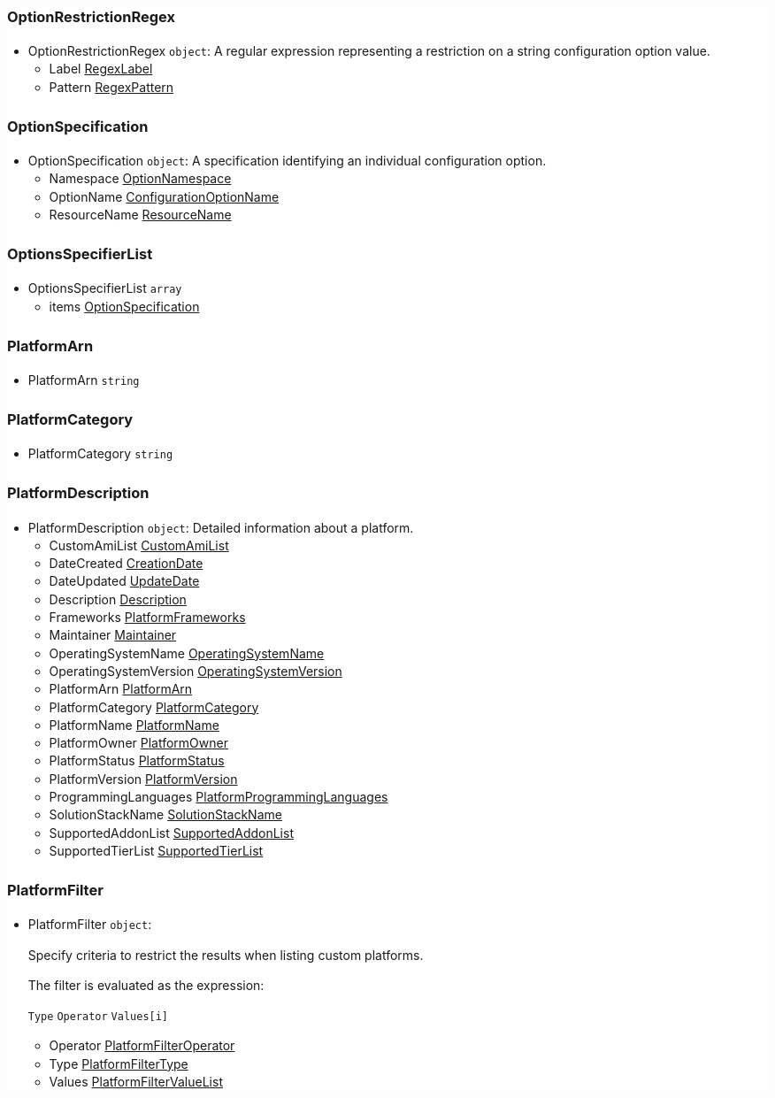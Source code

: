 ### OptionRestrictionRegex
* OptionRestrictionRegex `object`: A regular expression representing a restriction on a string configuration option value.
  * Label [RegexLabel](#regexlabel)
  * Pattern [RegexPattern](#regexpattern)

### OptionSpecification
* OptionSpecification `object`: A specification identifying an individual configuration option.
  * Namespace [OptionNamespace](#optionnamespace)
  * OptionName [ConfigurationOptionName](#configurationoptionname)
  * ResourceName [ResourceName](#resourcename)

### OptionsSpecifierList
* OptionsSpecifierList `array`
  * items [OptionSpecification](#optionspecification)

### PlatformArn
* PlatformArn `string`

### PlatformCategory
* PlatformCategory `string`

### PlatformDescription
* PlatformDescription `object`: Detailed information about a platform.
  * CustomAmiList [CustomAmiList](#customamilist)
  * DateCreated [CreationDate](#creationdate)
  * DateUpdated [UpdateDate](#updatedate)
  * Description [Description](#description)
  * Frameworks [PlatformFrameworks](#platformframeworks)
  * Maintainer [Maintainer](#maintainer)
  * OperatingSystemName [OperatingSystemName](#operatingsystemname)
  * OperatingSystemVersion [OperatingSystemVersion](#operatingsystemversion)
  * PlatformArn [PlatformArn](#platformarn)
  * PlatformCategory [PlatformCategory](#platformcategory)
  * PlatformName [PlatformName](#platformname)
  * PlatformOwner [PlatformOwner](#platformowner)
  * PlatformStatus [PlatformStatus](#platformstatus)
  * PlatformVersion [PlatformVersion](#platformversion)
  * ProgrammingLanguages [PlatformProgrammingLanguages](#platformprogramminglanguages)
  * SolutionStackName [SolutionStackName](#solutionstackname)
  * SupportedAddonList [SupportedAddonList](#supportedaddonlist)
  * SupportedTierList [SupportedTierList](#supportedtierlist)

### PlatformFilter
* PlatformFilter `object`: <p>Specify criteria to restrict the results when listing custom platforms.</p> <p>The filter is evaluated as the expression:</p> <p> <code>Type</code> <code>Operator</code> <code>Values[i]</code> </p>
  * Operator [PlatformFilterOperator](#platformfilteroperator)
  * Type [PlatformFilterType](#platformfiltertype)
  * Values [PlatformFilterValueList](#platformfiltervaluelist)
